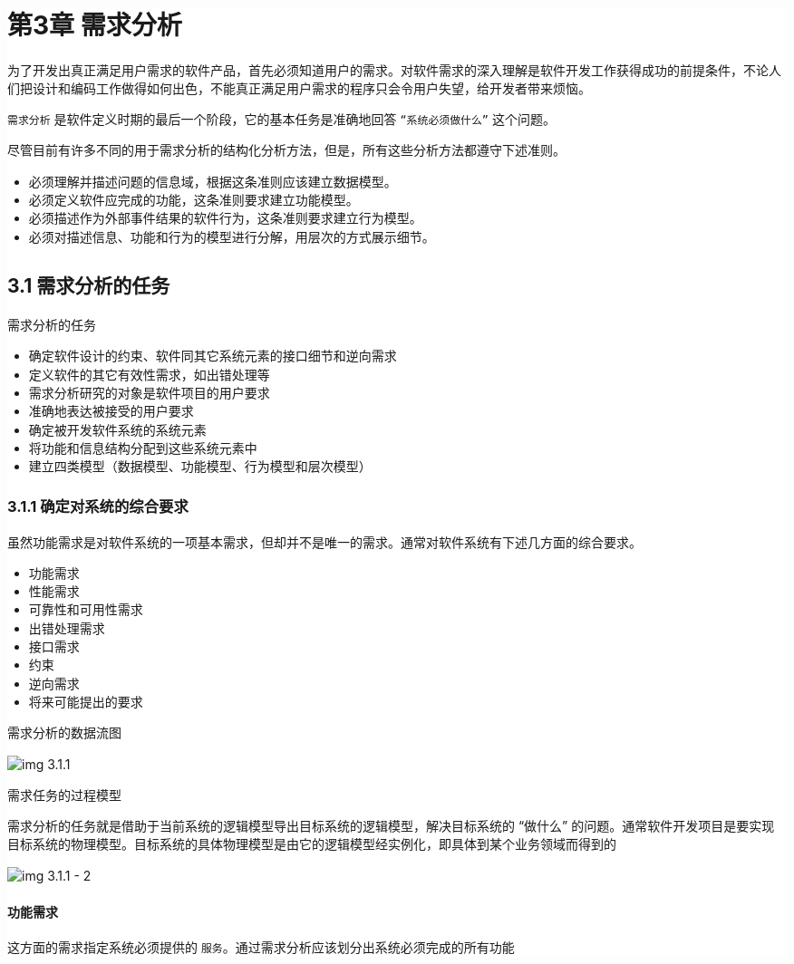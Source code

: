 # 第3章 需求分析

为了开发出真正满足用户需求的软件产品，首先必须知道用户的需求。对软件需求的深入理解是软件开发工作获得成功的前提条件，不论人们把设计和编码工作做得如何出色，不能真正满足用户需求的程序只会令用户失望，给开发者带来烦恼。

`需求分析` 是软件定义时期的最后一个阶段，它的基本任务是准确地回答 `“系统必须做什么”` 这个问题。

尽管目前有许多不同的用于需求分析的结构化分析方法，但是，所有这些分析方法都遵守下述准则。

- 必须理解并描述问题的信息域，根据这条准则应该建立数据模型。
- 必须定义软件应完成的功能，这条准则要求建立功能模型。
- 必须描述作为外部事件结果的软件行为，这条准则要求建立行为模型。
- 必须对描述信息、功能和行为的模型进行分解，用层次的方式展示细节。

## 3.1 需求分析的任务

需求分析的任务

- 确定软件设计的约束、软件同其它系统元素的接口细节和逆向需求
- 定义软件的其它有效性需求，如出错处理等
- 需求分析研究的对象是软件项目的用户要求
- 准确地表达被接受的用户要求
- 确定被开发软件系统的系统元素
- 将功能和信息结构分配到这些系统元素中
- 建立四类模型（数据模型、功能模型、行为模型和层次模型）

### 3.1.1 确定对系统的综合要求

虽然功能需求是对软件系统的一项基本需求，但却并不是唯一的需求。通常对软件系统有下述几方面的综合要求。

- 功能需求
- 性能需求
- 可靠性和可用性需求
- 出错处理需求
- 接口需求
- 约束
- 逆向需求
- 将来可能提出的要求

需求分析的数据流图

![img 3.1.1](https://res.cloudinary.com/dfb5w2ccj/image/upload/v1588435285/notepad/2020-05-02_235328_ifux6g.webp)

需求任务的过程模型

需求分析的任务就是借助于当前系统的逻辑模型导出目标系统的逻辑模型，解决目标系统的 “做什么” 的问题。通常软件开发项目是要实现目标系统的物理模型。目标系统的具体物理模型是由它的逻辑模型经实例化，即具体到某个业务领域而得到的

![img 3.1.1 - 2](https://res.cloudinary.com/dfb5w2ccj/image/upload/v1588435285/notepad/2020-05-02_235554_kzghxk.webp)

#### 功能需求

这方面的需求指定系统必须提供的 `服务`。通过需求分析应该划分出系统必须完成的所有功能
